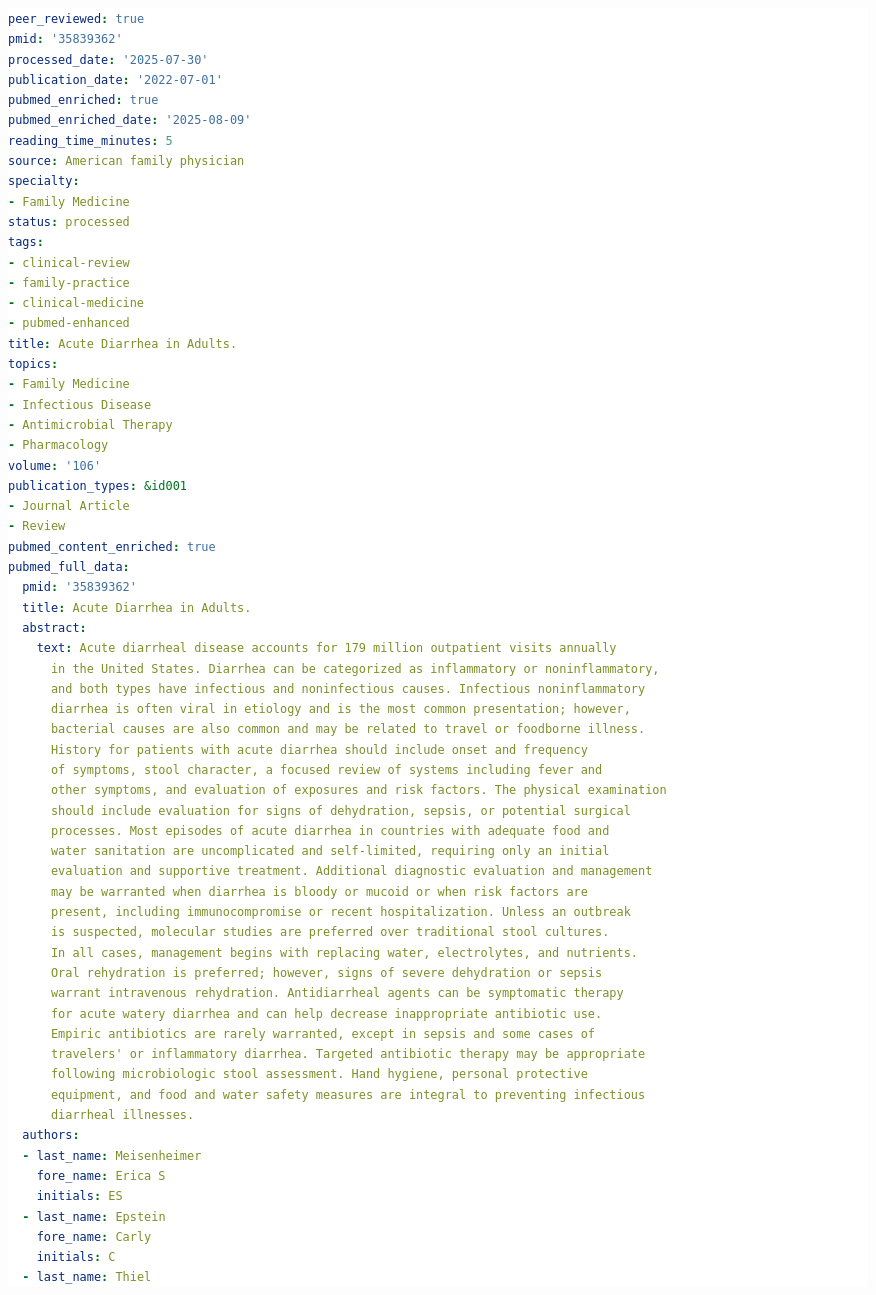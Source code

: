 ```yaml
peer_reviewed: true
pmid: '35839362'
processed_date: '2025-07-30'
publication_date: '2022-07-01'
pubmed_enriched: true
pubmed_enriched_date: '2025-08-09'
reading_time_minutes: 5
source: American family physician
specialty:
- Family Medicine
status: processed
tags:
- clinical-review
- family-practice
- clinical-medicine
- pubmed-enhanced
title: Acute Diarrhea in Adults.
topics:
- Family Medicine
- Infectious Disease
- Antimicrobial Therapy
- Pharmacology
volume: '106'
publication_types: &id001
- Journal Article
- Review
pubmed_content_enriched: true
pubmed_full_data:
  pmid: '35839362'
  title: Acute Diarrhea in Adults.
  abstract:
    text: Acute diarrheal disease accounts for 179 million outpatient visits annually
      in the United States. Diarrhea can be categorized as inflammatory or noninflammatory,
      and both types have infectious and noninfectious causes. Infectious noninflammatory
      diarrhea is often viral in etiology and is the most common presentation; however,
      bacterial causes are also common and may be related to travel or foodborne illness.
      History for patients with acute diarrhea should include onset and frequency
      of symptoms, stool character, a focused review of systems including fever and
      other symptoms, and evaluation of exposures and risk factors. The physical examination
      should include evaluation for signs of dehydration, sepsis, or potential surgical
      processes. Most episodes of acute diarrhea in countries with adequate food and
      water sanitation are uncomplicated and self-limited, requiring only an initial
      evaluation and supportive treatment. Additional diagnostic evaluation and management
      may be warranted when diarrhea is bloody or mucoid or when risk factors are
      present, including immunocompromise or recent hospitalization. Unless an outbreak
      is suspected, molecular studies are preferred over traditional stool cultures.
      In all cases, management begins with replacing water, electrolytes, and nutrients.
      Oral rehydration is preferred; however, signs of severe dehydration or sepsis
      warrant intravenous rehydration. Antidiarrheal agents can be symptomatic therapy
      for acute watery diarrhea and can help decrease inappropriate antibiotic use.
      Empiric antibiotics are rarely warranted, except in sepsis and some cases of
      travelers' or inflammatory diarrhea. Targeted antibiotic therapy may be appropriate
      following microbiologic stool assessment. Hand hygiene, personal protective
      equipment, and food and water safety measures are integral to preventing infectious
      diarrheal illnesses.
  authors:
  - last_name: Meisenheimer
    fore_name: Erica S
    initials: ES
  - last_name: Epstein
    fore_name: Carly
    initials: C
  - last_name: Thiel
```
